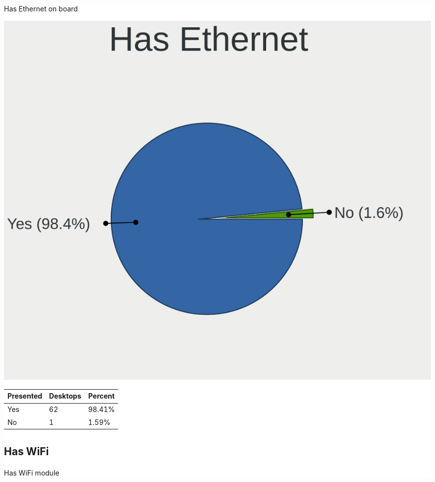 Has Ethernet on board

![Has Ethernet](./images/pie_chart_bsd/node_has_ethernet.svg)


| Presented | Desktops | Percent |
|-----------|----------|---------|
| Yes       | 62       | 98.41%  |
| No        | 1        | 1.59%   |

Has WiFi
--------

Has WiFi module
